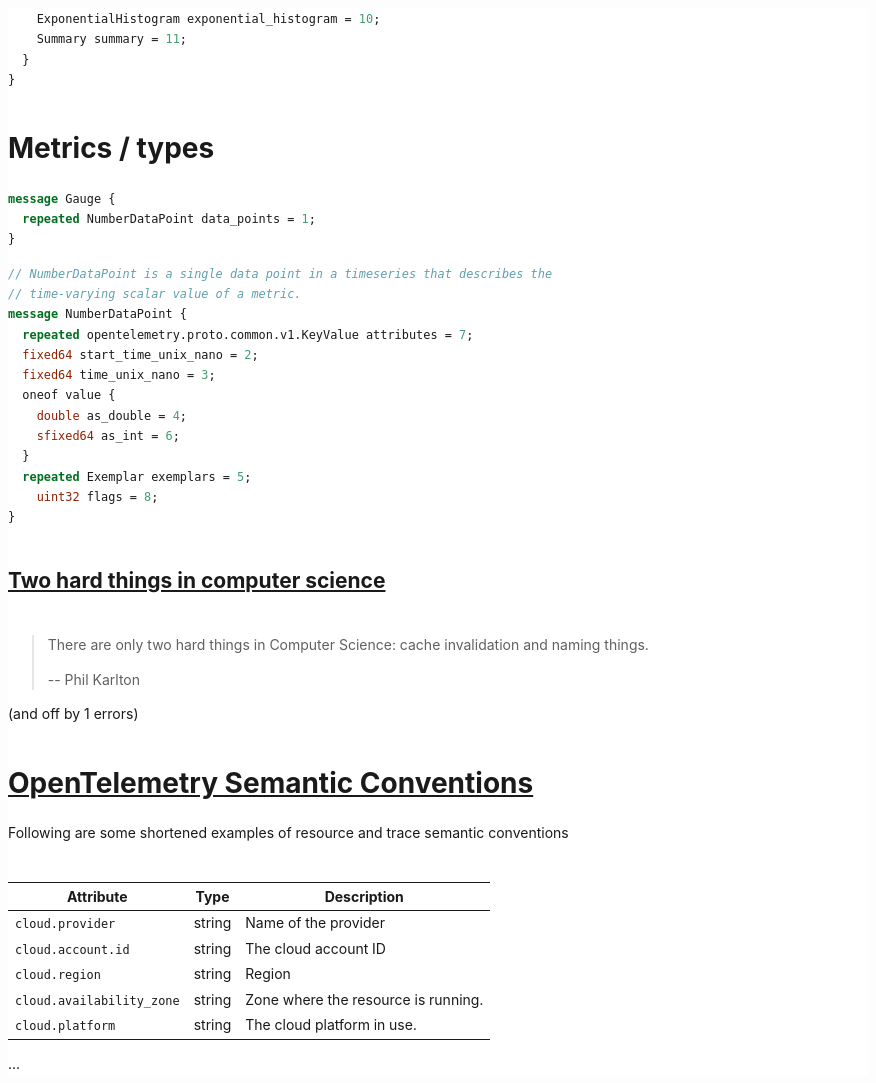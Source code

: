 ```protobuf
    ExponentialHistogram exponential_histogram = 10;
    Summary summary = 11;
  }
}
```

# Metrics / types

```protobuf
message Gauge {
  repeated NumberDataPoint data_points = 1;
}
```

```protobuf
// NumberDataPoint is a single data point in a timeseries that describes the
// time-varying scalar value of a metric.
message NumberDataPoint {
  repeated opentelemetry.proto.common.v1.KeyValue attributes = 7;
  fixed64 start_time_unix_nano = 2;
  fixed64 time_unix_nano = 3;
  oneof value {
    double as_double = 4;
    sfixed64 as_int = 6;
  }
  repeated Exemplar exemplars = 5;
    uint32 flags = 8;
}
```

#
## [Two hard things in computer science](https://martinfowler.com/bliki/TwoHardThings.html)

#
> There are only two hard things in Computer Science: cache invalidation and naming things.
>
> -- Phil Karlton

(and off by 1 errors)

# [OpenTelemetry Semantic Conventions](https://github.com/open-telemetry/opentelemetry-specification/tree/main/semantic_conventions)

Following are some shortened examples of resource and trace semantic conventions

#
| Attribute  | Type | Description                         |
|---|---|-------------------------------------|
| `cloud.provider` | string | Name of the provider                |
| `cloud.account.id` | string | The cloud account ID                |
| `cloud.region` | string | Region                              |
| `cloud.availability_zone` | string | Zone where the resource is running. |
| `cloud.platform` | string | The cloud platform in use.          |
...
